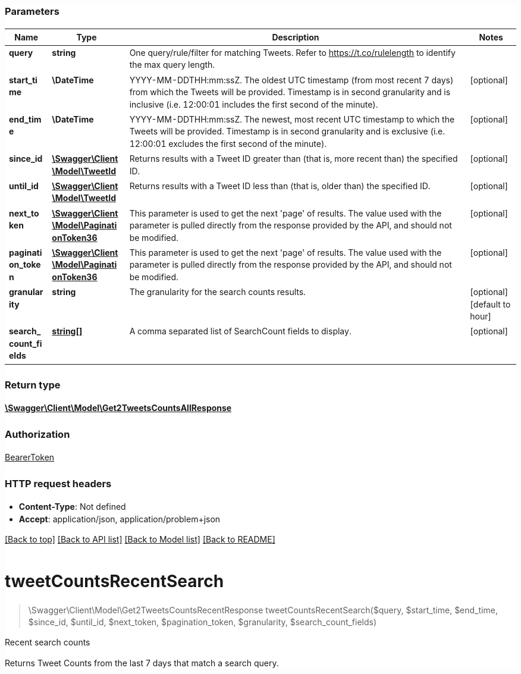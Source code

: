 ### Parameters

Name | Type | Description  | Notes
------------- | ------------- | ------------- | -------------
 **query** | **string**| One query/rule/filter for matching Tweets. Refer to https://t.co/rulelength to identify the max query length. |
 **start_time** | **\DateTime**| YYYY-MM-DDTHH:mm:ssZ. The oldest UTC timestamp (from most recent 7 days) from which the Tweets will be provided. Timestamp is in second granularity and is inclusive (i.e. 12:00:01 includes the first second of the minute). | [optional]
 **end_time** | **\DateTime**| YYYY-MM-DDTHH:mm:ssZ. The newest, most recent UTC timestamp to which the Tweets will be provided. Timestamp is in second granularity and is exclusive (i.e. 12:00:01 excludes the first second of the minute). | [optional]
 **since_id** | [**\Swagger\Client\Model\TweetId**](../Model/.md)| Returns results with a Tweet ID greater than (that is, more recent than) the specified ID. | [optional]
 **until_id** | [**\Swagger\Client\Model\TweetId**](../Model/.md)| Returns results with a Tweet ID less than (that is, older than) the specified ID. | [optional]
 **next_token** | [**\Swagger\Client\Model\PaginationToken36**](../Model/.md)| This parameter is used to get the next &#x27;page&#x27; of results. The value used with the parameter is pulled directly from the response provided by the API, and should not be modified. | [optional]
 **pagination_token** | [**\Swagger\Client\Model\PaginationToken36**](../Model/.md)| This parameter is used to get the next &#x27;page&#x27; of results. The value used with the parameter is pulled directly from the response provided by the API, and should not be modified. | [optional]
 **granularity** | **string**| The granularity for the search counts results. | [optional] [default to hour]
 **search_count_fields** | [**string[]**](../Model/string.md)| A comma separated list of SearchCount fields to display. | [optional]

### Return type

[**\Swagger\Client\Model\Get2TweetsCountsAllResponse**](../Model/Get2TweetsCountsAllResponse.md)

### Authorization

[BearerToken](../../README.md#BearerToken)

### HTTP request headers

 - **Content-Type**: Not defined
 - **Accept**: application/json, application/problem+json

[[Back to top]](#) [[Back to API list]](../../README.md#documentation-for-api-endpoints) [[Back to Model list]](../../README.md#documentation-for-models) [[Back to README]](../../README.md)

# **tweetCountsRecentSearch**
> \Swagger\Client\Model\Get2TweetsCountsRecentResponse tweetCountsRecentSearch($query, $start_time, $end_time, $since_id, $until_id, $next_token, $pagination_token, $granularity, $search_count_fields)

Recent search counts

Returns Tweet Counts from the last 7 days that match a search query.
